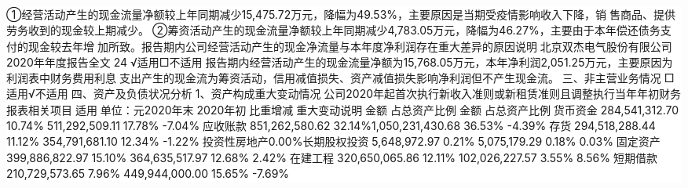①经营活动产生的现金流量净额较上年同期减少15,475.72万元，降幅为49.53%，主要原因是当期受疫情影响收入下降，销
售商品、提供劳务收到的现金较上期减少。
②筹资活动产生的现金流量净额较上年同期减少4,783.05万元，降幅为46.27%，主要由于本年偿还债务支付的现金较去年增
加所致。报告期内公司经营活动产生的现金净流量与本年度净利润存在重大差异的原因说明
北京双杰电气股份有限公司2020年年度报告全文
24
√适用□不适用
报告期内经营活动产生的现金流量净额为15,768.05万元，本年净利润2,051.25万元，主要原因为利润表中财务费用利息
支出产生的现金流为筹资活动，信用减值损失、资产减值损失影响净利润但不产生现金流。
三、非主营业务情况
□适用√不适用
四、资产及负债状况分析
1、资产构成重大变动情况
公司2020年起首次执行新收入准则或新租赁准则且调整执行当年年初财务报表相关项目
适用
单位：元2020年末
2020年初
比重增减
重大变动说明
金额
占总资产比例
金额
占总资产比例
货币资金
284,541,312.70
10.74%
511,292,509.11
17.78%
-7.04%
应收账款
851,262,580.62
32.14%1,050,231,430.68
36.53%
-4.39%
存货
294,518,288.44
11.12%
354,791,681.10
12.34%
-1.22%
投资性房地产0.00%长期股权投资
5,648,972.97
0.21%
5,075,179.29
0.18%
0.03%
固定资产
399,886,822.97
15.10%
364,635,517.97
12.68%
2.42%
在建工程
320,650,065.86
12.11%
102,026,227.57
3.55%
8.56%
短期借款
210,729,573.65
7.96%
449,944,000.00
15.65%
-7.69%